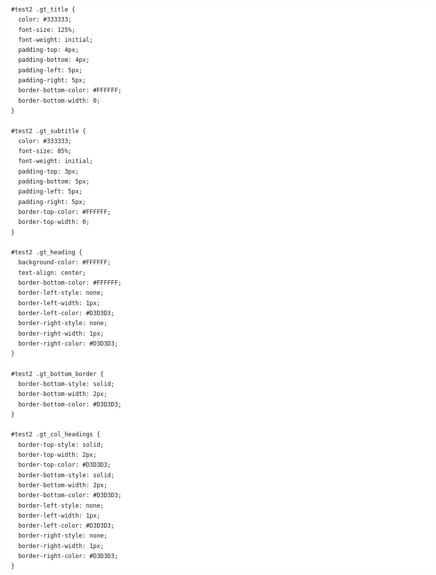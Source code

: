      #test2 .gt_title {
        color: #333333;
        font-size: 125%;
        font-weight: initial;
        padding-top: 4px;
        padding-bottom: 4px;
        padding-left: 5px;
        padding-right: 5px;
        border-bottom-color: #FFFFFF;
        border-bottom-width: 0;
      }
      
      #test2 .gt_subtitle {
        color: #333333;
        font-size: 85%;
        font-weight: initial;
        padding-top: 3px;
        padding-bottom: 5px;
        padding-left: 5px;
        padding-right: 5px;
        border-top-color: #FFFFFF;
        border-top-width: 0;
      }
      
      #test2 .gt_heading {
        background-color: #FFFFFF;
        text-align: center;
        border-bottom-color: #FFFFFF;
        border-left-style: none;
        border-left-width: 1px;
        border-left-color: #D3D3D3;
        border-right-style: none;
        border-right-width: 1px;
        border-right-color: #D3D3D3;
      }
      
      #test2 .gt_bottom_border {
        border-bottom-style: solid;
        border-bottom-width: 2px;
        border-bottom-color: #D3D3D3;
      }
      
      #test2 .gt_col_headings {
        border-top-style: solid;
        border-top-width: 2px;
        border-top-color: #D3D3D3;
        border-bottom-style: solid;
        border-bottom-width: 2px;
        border-bottom-color: #D3D3D3;
        border-left-style: none;
        border-left-width: 1px;
        border-left-color: #D3D3D3;
        border-right-style: none;
        border-right-width: 1px;
        border-right-color: #D3D3D3;
      }
      